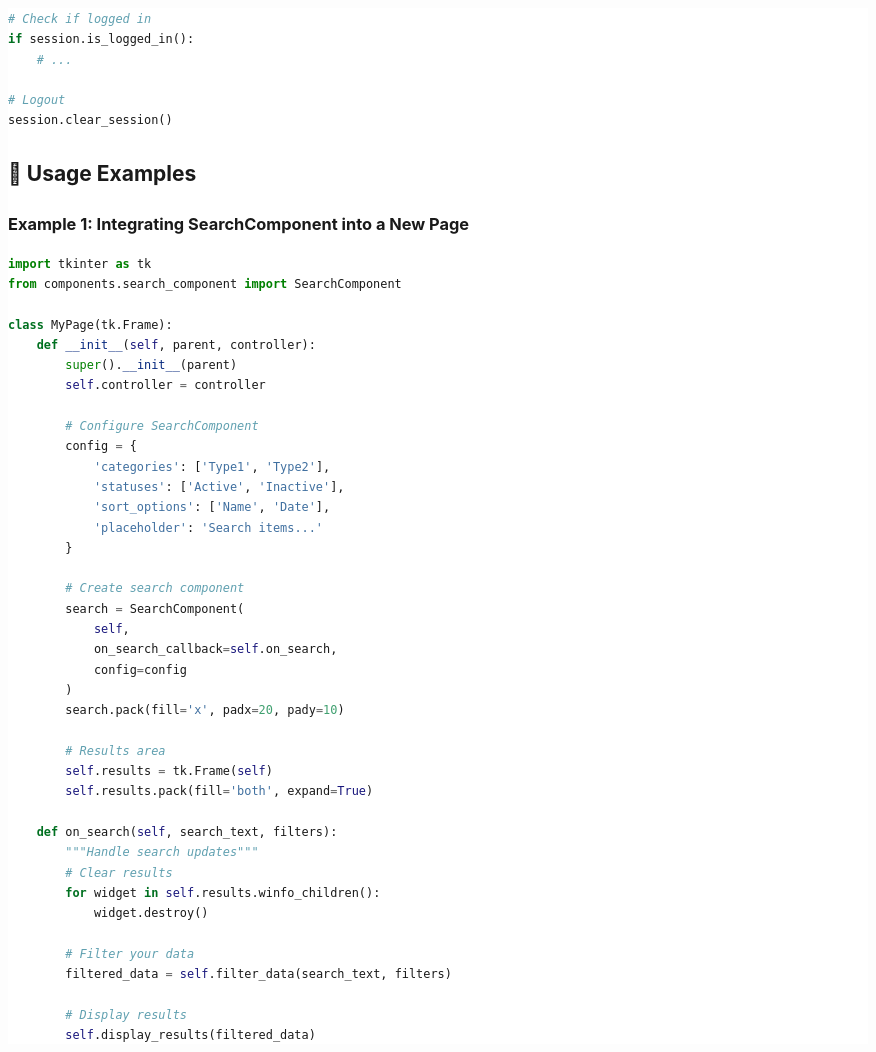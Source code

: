 ```python
# Check if logged in
if session.is_logged_in():
    # ...

# Logout
session.clear_session()
```

## 📝 Usage Examples

### Example 1: Integrating SearchComponent into a New Page

```python
import tkinter as tk
from components.search_component import SearchComponent

class MyPage(tk.Frame):
    def __init__(self, parent, controller):
        super().__init__(parent)
        self.controller = controller
        
        # Configure SearchComponent
        config = {
            'categories': ['Type1', 'Type2'],
            'statuses': ['Active', 'Inactive'],
            'sort_options': ['Name', 'Date'],
            'placeholder': 'Search items...'
        }
        
        # Create search component
        search = SearchComponent(
            self,
            on_search_callback=self.on_search,
            config=config
        )
        search.pack(fill='x', padx=20, pady=10)
        
        # Results area
        self.results = tk.Frame(self)
        self.results.pack(fill='both', expand=True)
    
    def on_search(self, search_text, filters):
        """Handle search updates"""
        # Clear results
        for widget in self.results.winfo_children():
            widget.destroy()
        
        # Filter your data
        filtered_data = self.filter_data(search_text, filters)
        
        # Display results
        self.display_results(filtered_data)
```
